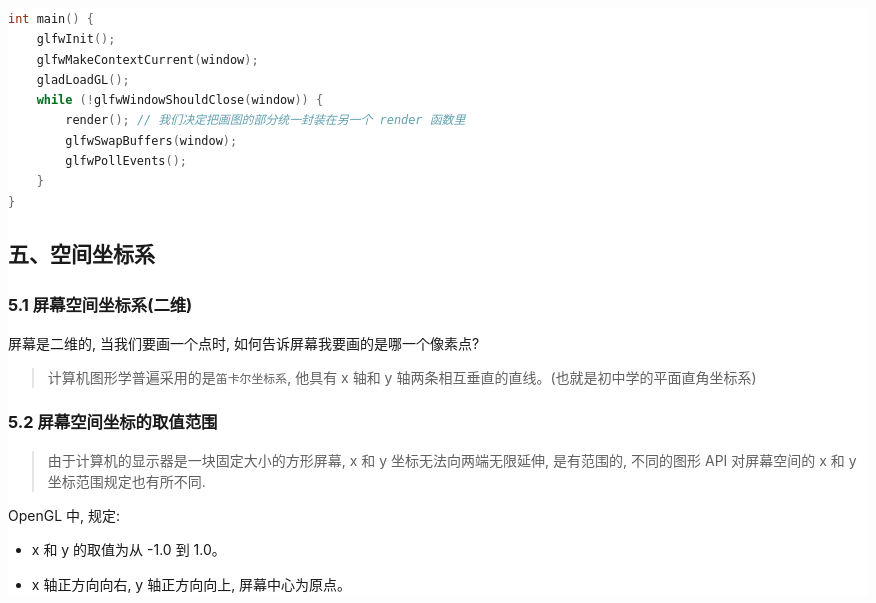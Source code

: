 ```cpp
int main() {
    glfwInit();
    glfwMakeContextCurrent(window);
    gladLoadGL();
    while (!glfwWindowShouldClose(window)) {
        render(); // 我们决定把画图的部分统一封装在另一个 render 函数里
        glfwSwapBuffers(window);
        glfwPollEvents();
    }
}
```

## 五、空间坐标系
### 5.1 屏幕空间坐标系(二维)

屏幕是二维的, 当我们要画一个点时, 如何告诉屏幕我要画的是哪一个像素点?

> 计算机图形学普遍采用的是`笛卡尔坐标系`, 他具有 x 轴和 y 轴两条相互垂直的直线。(也就是初中学的平面直角坐标系)

### 5.2 屏幕空间坐标的取值范围

> 由于计算机的显示器是一块固定大小的方形屏幕, x 和 y 坐标无法向两端无限延伸, 是有范围的, 不同的图形 API 对屏幕空间的 x 和 y 坐标范围规定也有所不同.

OpenGL 中, 规定:

- x 和 y 的取值为从 -1.0 到 1.0。

- x 轴正方向向右, y 轴正方向向上, 屏幕中心为原点。
